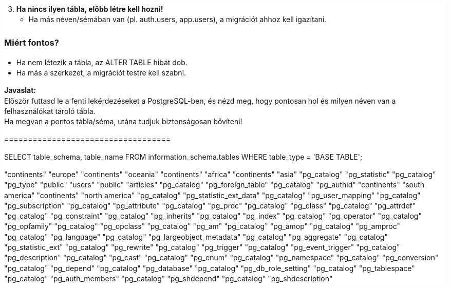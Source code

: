 3. **Ha nincs ilyen tábla, előbb létre kell hozni!**
   - Ha más néven/sémában van (pl. auth.users, app.users), a migrációt ahhoz kell igazítani.

### Miért fontos?
- Ha nem létezik a tábla, az ALTER TABLE hibát dob.
- Ha más a szerkezet, a migrációt testre kell szabni.

**Javaslat:**  
Először futtasd le a fenti lekérdezéseket a PostgreSQL-ben, és nézd meg, hogy pontosan hol és milyen néven van a felhasználókat tároló tábla.  
Ha megvan a pontos tábla/séma, utána tudjuk biztonságosan bővíteni!




===================================

SELECT table_schema, table_name FROM information_schema.tables WHERE table_type = 'BASE TABLE';

"continents"	"europe"
"continents"	"oceania"
"continents"	"africa"
"continents"	"asia"
"pg_catalog"	"pg_statistic"
"pg_catalog"	"pg_type"
"public"	"users"
"public"	"articles"
"pg_catalog"	"pg_foreign_table"
"pg_catalog"	"pg_authid"
"continents"	"south america"
"continents"	"north america"
"pg_catalog"	"pg_statistic_ext_data"
"pg_catalog"	"pg_user_mapping"
"pg_catalog"	"pg_subscription"
"pg_catalog"	"pg_attribute"
"pg_catalog"	"pg_proc"
"pg_catalog"	"pg_class"
"pg_catalog"	"pg_attrdef"
"pg_catalog"	"pg_constraint"
"pg_catalog"	"pg_inherits"
"pg_catalog"	"pg_index"
"pg_catalog"	"pg_operator"
"pg_catalog"	"pg_opfamily"
"pg_catalog"	"pg_opclass"
"pg_catalog"	"pg_am"
"pg_catalog"	"pg_amop"
"pg_catalog"	"pg_amproc"
"pg_catalog"	"pg_language"
"pg_catalog"	"pg_largeobject_metadata"
"pg_catalog"	"pg_aggregate"
"pg_catalog"	"pg_statistic_ext"
"pg_catalog"	"pg_rewrite"
"pg_catalog"	"pg_trigger"
"pg_catalog"	"pg_event_trigger"
"pg_catalog"	"pg_description"
"pg_catalog"	"pg_cast"
"pg_catalog"	"pg_enum"
"pg_catalog"	"pg_namespace"
"pg_catalog"	"pg_conversion"
"pg_catalog"	"pg_depend"
"pg_catalog"	"pg_database"
"pg_catalog"	"pg_db_role_setting"
"pg_catalog"	"pg_tablespace"
"pg_catalog"	"pg_auth_members"
"pg_catalog"	"pg_shdepend"
"pg_catalog"	"pg_shdescription"